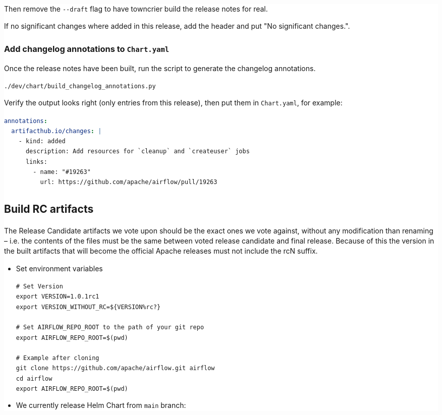 Then remove the `--draft` flag to have towncrier build the release notes for real.

If no significant changes where added in this release, add the header and put "No significant changes.".

### Add changelog annotations to `Chart.yaml`

Once the release notes have been built, run the script to generate the changelog annotations.

```shell
./dev/chart/build_changelog_annotations.py
```

Verify the output looks right (only entries from this release), then put them in `Chart.yaml`, for example:

```yaml
annotations:
  artifacthub.io/changes: |
    - kind: added
      description: Add resources for `cleanup` and `createuser` jobs
      links:
        - name: "#19263"
          url: https://github.com/apache/airflow/pull/19263
```

## Build RC artifacts

The Release Candidate artifacts we vote upon should be the exact ones we vote against,
without any modification than renaming – i.e. the contents of the files must be
the same between voted release candidate and final release.
Because of this the version in the built artifacts that will become the
official Apache releases must not include the rcN suffix.

- Set environment variables

    ```shell
    # Set Version
    export VERSION=1.0.1rc1
    export VERSION_WITHOUT_RC=${VERSION%rc?}

    # Set AIRFLOW_REPO_ROOT to the path of your git repo
    export AIRFLOW_REPO_ROOT=$(pwd)

    # Example after cloning
    git clone https://github.com/apache/airflow.git airflow
    cd airflow
    export AIRFLOW_REPO_ROOT=$(pwd)
    ```

- We currently release Helm Chart from `main` branch:
